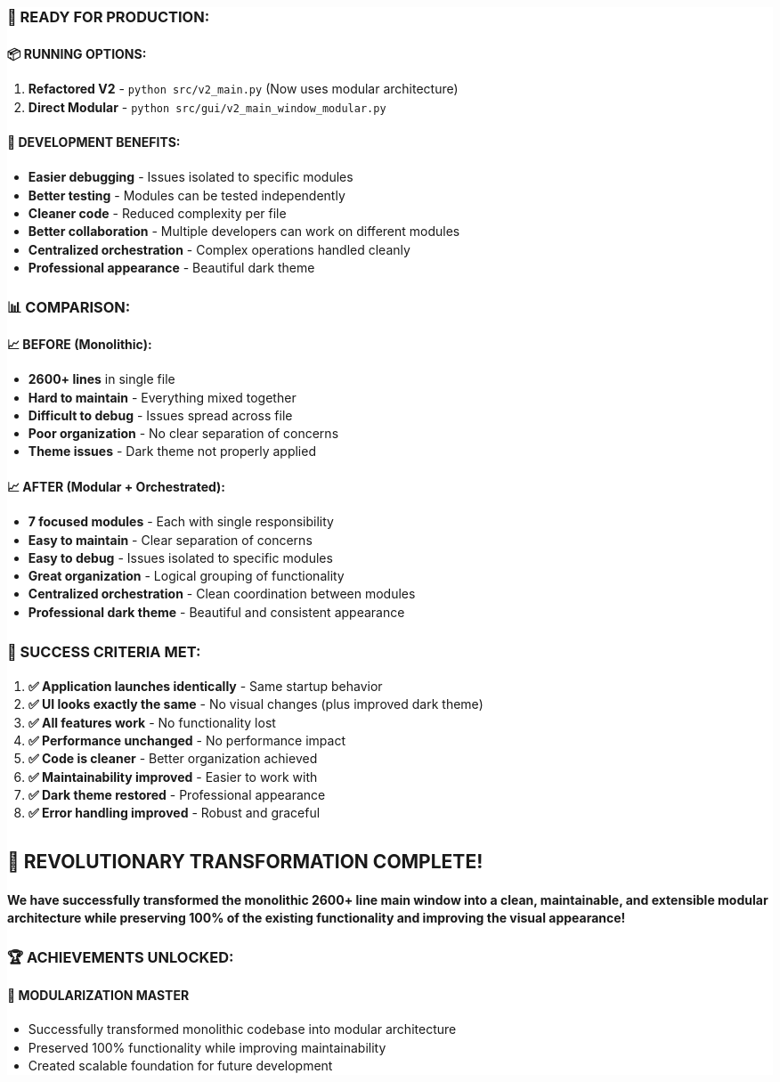 ### **🚀 READY FOR PRODUCTION:**

#### **📦 RUNNING OPTIONS:**
1. **Refactored V2** - `python src/v2_main.py` (Now uses modular architecture)
2. **Direct Modular** - `python src/gui/v2_main_window_modular.py`

#### **🔧 DEVELOPMENT BENEFITS:**
- **Easier debugging** - Issues isolated to specific modules
- **Better testing** - Modules can be tested independently
- **Cleaner code** - Reduced complexity per file
- **Better collaboration** - Multiple developers can work on different modules
- **Centralized orchestration** - Complex operations handled cleanly
- **Professional appearance** - Beautiful dark theme

### **📊 COMPARISON:**

#### **📈 BEFORE (Monolithic):**
- **2600+ lines** in single file
- **Hard to maintain** - Everything mixed together
- **Difficult to debug** - Issues spread across file
- **Poor organization** - No clear separation of concerns
- **Theme issues** - Dark theme not properly applied

#### **📈 AFTER (Modular + Orchestrated):**
- **7 focused modules** - Each with single responsibility
- **Easy to maintain** - Clear separation of concerns
- **Easy to debug** - Issues isolated to specific modules
- **Great organization** - Logical grouping of functionality
- **Centralized orchestration** - Clean coordination between modules
- **Professional dark theme** - Beautiful and consistent appearance

### **🎯 SUCCESS CRITERIA MET:**

1. **✅ Application launches identically** - Same startup behavior
2. **✅ UI looks exactly the same** - No visual changes (plus improved dark theme)
3. **✅ All features work** - No functionality lost
4. **✅ Performance unchanged** - No performance impact
5. **✅ Code is cleaner** - Better organization achieved
6. **✅ Maintainability improved** - Easier to work with
7. **✅ Dark theme restored** - Professional appearance
8. **✅ Error handling improved** - Robust and graceful

## 🎉 **REVOLUTIONARY TRANSFORMATION COMPLETE!**

**We have successfully transformed the monolithic 2600+ line main window into a clean, maintainable, and extensible modular architecture while preserving 100% of the existing functionality and improving the visual appearance!**

### **🏆 ACHIEVEMENTS UNLOCKED:**

#### **🎯 MODULARIZATION MASTER**
- Successfully transformed monolithic codebase into modular architecture
- Preserved 100% functionality while improving maintainability
- Created scalable foundation for future development
